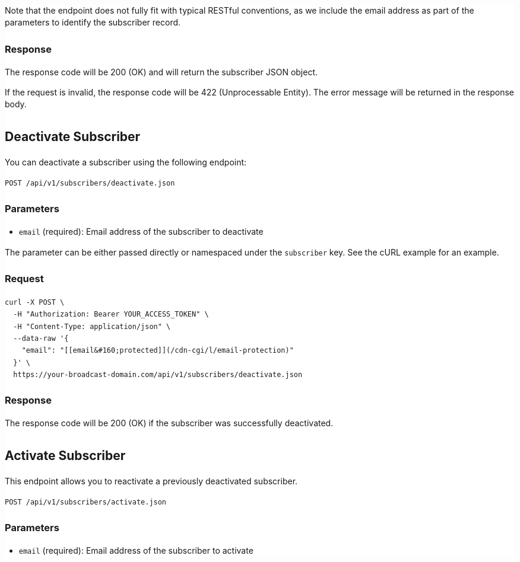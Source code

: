 Note that the endpoint does not fully fit with typical RESTful conventions, as we include the email address as part of the parameters to identify the subscriber record.

### Response

The response code will be 200 (OK) and will return the subscriber JSON object.

If the request is invalid, the response code will be 422 (Unprocessable Entity). The error message will be returned in the response body.

## Deactivate Subscriber

You can deactivate a subscriber using the following endpoint:

```
POST /api/v1/subscribers/deactivate.json

```

### Parameters

- `email` (required): Email address of the subscriber to deactivate

The parameter can be either passed directly or namespaced under the `subscriber` key. See the cURL example for an example.

### Request

```
curl -X POST \
  -H "Authorization: Bearer YOUR_ACCESS_TOKEN" \
  -H "Content-Type: application/json" \
  --data-raw '{
    "email": "[[email&#160;protected]](/cdn-cgi/l/email-protection)"
  }' \
  https://your-broadcast-domain.com/api/v1/subscribers/deactivate.json

```

### Response

The response code will be 200 (OK) if the subscriber was successfully deactivated.

## Activate Subscriber

This endpoint allows you to reactivate a previously deactivated subscriber.

```
POST /api/v1/subscribers/activate.json

```

### Parameters

- `email` (required): Email address of the subscriber to activate
